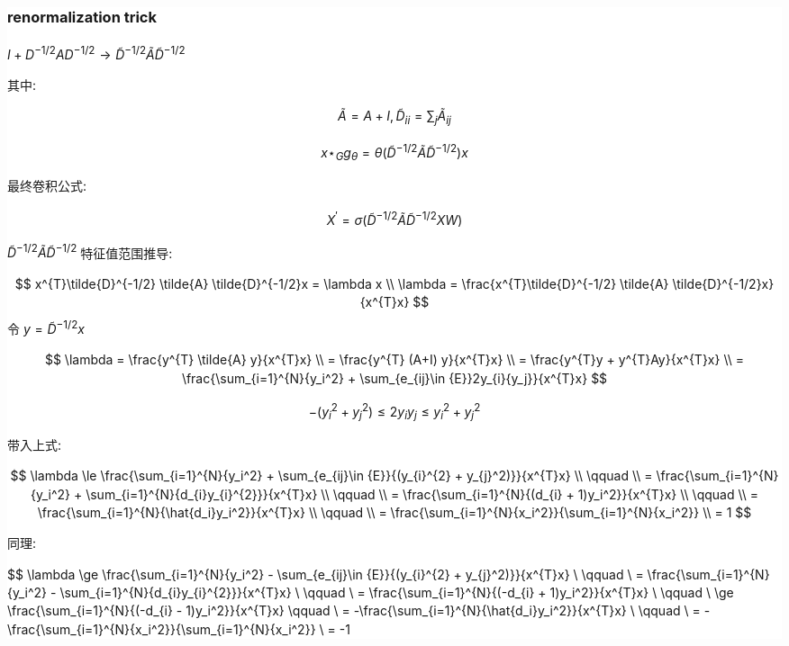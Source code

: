 ### renormalization trick

$I + D^{-1/2} A D^{-1/2} \rightarrow \tilde{D}^{-1/2} \tilde{A} \tilde{D}^{-1/2}$

其中:

$$
\tilde{A} = A + I, \tilde{D}_{ii} = \sum_{j}{\tilde{A}_{ij}}
$$

$$
x \star_{G}g_{\theta} = \theta (\tilde{D}^{-1/2} \tilde{A} \tilde{D}^{-1/2})x
$$

最终卷积公式:

$$
X^{\prime} = \sigma (\tilde{D}^{-1/2} \tilde{A} \tilde{D}^{-1/2}XW)
$$

$\tilde{D}^{-1/2} \tilde{A} \tilde{D}^{-1/2}$ 特征值范围推导:

$$
x^{T}\tilde{D}^{-1/2} \tilde{A} \tilde{D}^{-1/2}x = \lambda x \\
\lambda = \frac{x^{T}\tilde{D}^{-1/2} \tilde{A} \tilde{D}^{-1/2}x}{x^{T}x}
$$
令 $y = \tilde{D}^{-1/2}x$ 

$$
\lambda = \frac{y^{T} \tilde{A} y}{x^{T}x} \\
= \frac{y^{T} (A+I) y}{x^{T}x} \\
= \frac{y^{T}y + y^{T}Ay}{x^{T}x} \\
= \frac{\sum_{i=1}^{N}{y_i^2} + \sum_{e_{ij}\in {E}}2y_{i}{y_j}}{x^{T}x}
$$

$$
-(y_{i}^{2} + y_{j}^2) \le 2y_{i}{y_j} \le y_{i}^{2} + y_{j}^2 
$$

带入上式:

$$
\lambda \le \frac{\sum_{i=1}^{N}{y_i^2} + \sum_{e_{ij}\in {E}}{(y_{i}^{2} + y_{j}^2)}}{x^{T}x} \\
\qquad \\
= \frac{\sum_{i=1}^{N}{y_i^2} + \sum_{i=1}^{N}{d_{i}y_{i}^{2}}}{x^{T}x} \\
\qquad \\
= \frac{\sum_{i=1}^{N}{(d_{i} + 1)y_i^2}}{x^{T}x} \\
\qquad \\
= \frac{\sum_{i=1}^{N}{\hat{d_i}y_i^2}}{x^{T}x} \\
\qquad \\
= \frac{\sum_{i=1}^{N}{x_i^2}}{\sum_{i=1}^{N}{x_i^2}}  \\
= 1
$$

同理:

$$
\lambda \ge \frac{\sum_{i=1}^{N}{y_i^2} - \sum_{e_{ij}\in {E}}{(y_{i}^{2} + y_{j}^2)}}{x^{T}x} \\
\qquad \\
= \frac{\sum_{i=1}^{N}{y_i^2} - \sum_{i=1}^{N}{d_{i}y_{i}^{2}}}{x^{T}x} \\
\qquad \\
= \frac{\sum_{i=1}^{N}{(-d_{i} + 1)y_i^2}}{x^{T}x} \\
\qquad \\
\ge \frac{\sum_{i=1}^{N}{(-d_{i} - 1)y_i^2}}{x^{T}x}
\qquad \\
= -\frac{\sum_{i=1}^{N}{\hat{d_i}y_i^2}}{x^{T}x} \\
\qquad \\
= -\frac{\sum_{i=1}^{N}{x_i^2}}{\sum_{i=1}^{N}{x_i^2}}  \\
= -1